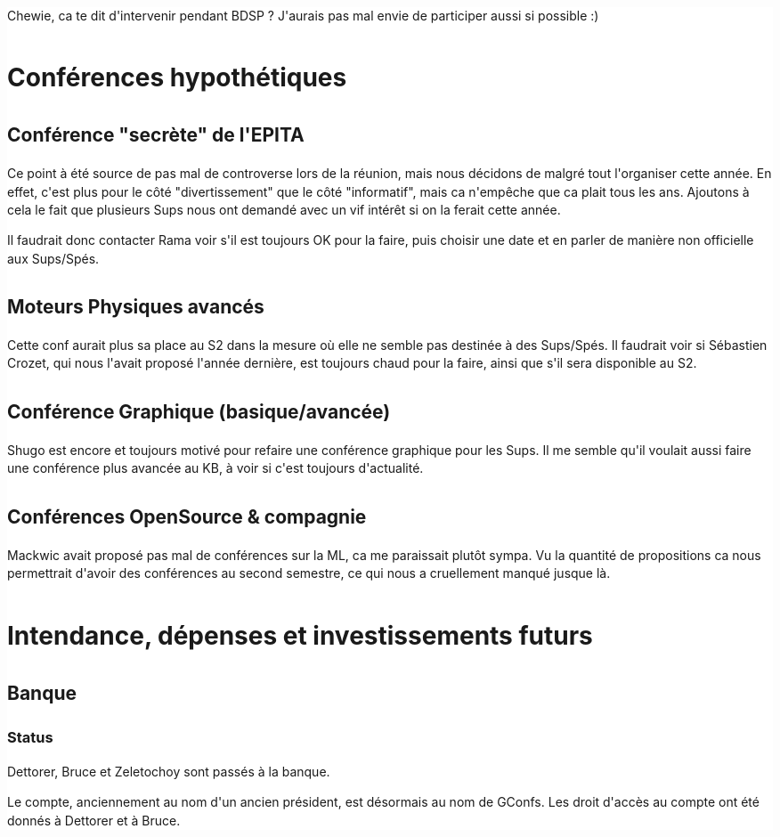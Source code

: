 Chewie, ca te dit d'intervenir pendant BDSP ? J'aurais pas mal envie
de participer aussi si possible :)

Conférences hypothétiques
=========================

Conférence "secrète" de l'EPITA
-------------------------------

Ce point à été source de pas mal de controverse lors de la réunion,
mais nous décidons de malgré tout l'organiser cette année.
En effet, c'est plus pour le côté "divertissement" que le côté
"informatif", mais ca n'empêche que ca plait tous les ans. Ajoutons à
cela le fait que plusieurs Sups nous ont demandé avec un vif intérêt
si on la ferait cette année.

Il faudrait donc contacter Rama voir s'il est toujours OK pour la
faire, puis choisir une date et en parler de manière non officielle
aux Sups/Spés.

Moteurs Physiques avancés
-------------------------

Cette conf aurait plus sa place au S2 dans la mesure où elle ne semble
pas destinée à des Sups/Spés. Il faudrait voir si Sébastien Crozet,
qui nous l'avait proposé l'année dernière, est toujours chaud pour la
faire, ainsi que s'il sera disponible au S2.

Conférence Graphique (basique/avancée)
--------------------------------------

Shugo est encore et toujours motivé pour refaire une conférence
graphique pour les Sups. Il me semble qu'il voulait aussi faire une
conférence plus avancée au KB, à voir si c'est toujours d'actualité.

Conférences OpenSource & compagnie
----------------------------------

Mackwic avait proposé pas mal de conférences sur la ML, ca me
paraissait plutôt sympa. Vu la quantité de propositions ca nous
permettrait d'avoir des conférences au second semestre, ce qui nous a
cruellement manqué jusque là.

Intendance, dépenses et investissements futurs
==============================================

Banque
------

### Status

Dettorer, Bruce et Zeletochoy sont passés à la banque.

Le compte, anciennement au nom d'un ancien président, est désormais au
nom de GConfs. Les droit d'accès au compte ont été donnés à Dettorer
et à Bruce.
